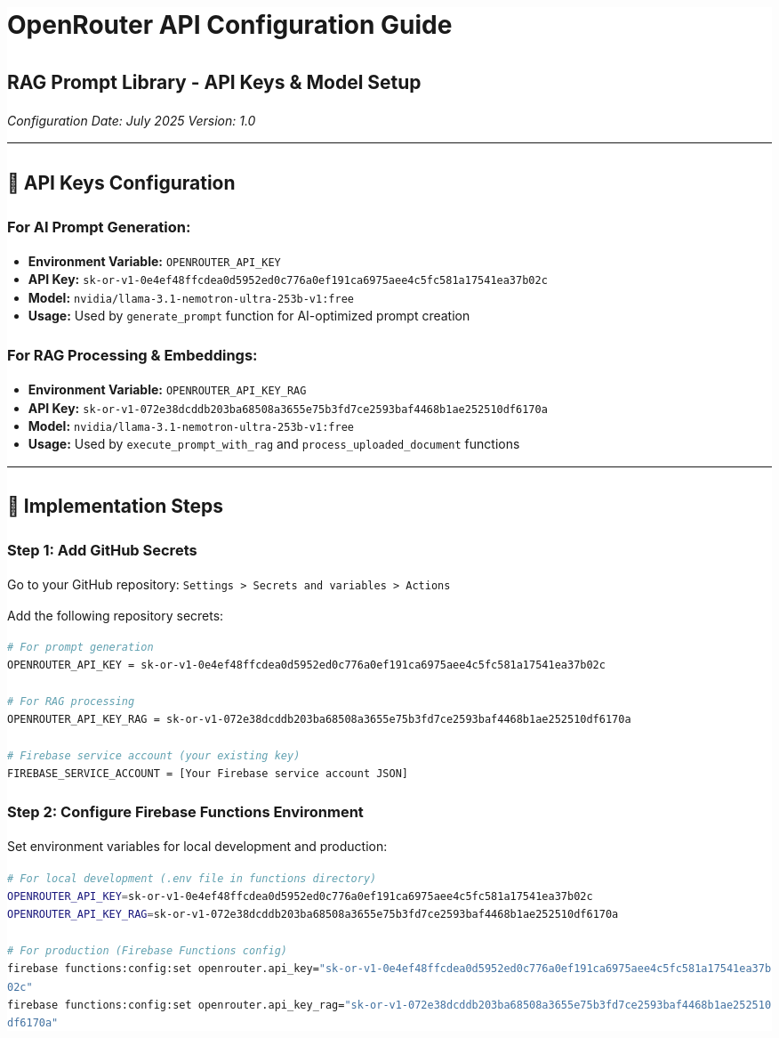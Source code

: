 # OpenRouter API Configuration Guide
## RAG Prompt Library - API Keys & Model Setup

*Configuration Date: July 2025*
*Version: 1.0*

---

## 🔑 **API Keys Configuration**

### **For AI Prompt Generation:**
- **Environment Variable:** `OPENROUTER_API_KEY`
- **API Key:** `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`
- **Model:** `nvidia/llama-3.1-nemotron-ultra-253b-v1:free`
- **Usage:** Used by `generate_prompt` function for AI-optimized prompt creation

### **For RAG Processing & Embeddings:**
- **Environment Variable:** `OPENROUTER_API_KEY_RAG`
- **API Key:** `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`
- **Model:** `nvidia/llama-3.1-nemotron-ultra-253b-v1:free`
- **Usage:** Used by `execute_prompt_with_rag` and `process_uploaded_document` functions

---

## 🚀 **Implementation Steps**

### **Step 1: Add GitHub Secrets**

Go to your GitHub repository: `Settings > Secrets and variables > Actions`

Add the following repository secrets:

```bash
# For prompt generation
OPENROUTER_API_KEY = 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

# For RAG processing
OPENROUTER_API_KEY_RAG = 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

# Firebase service account (your existing key)
FIREBASE_SERVICE_ACCOUNT = [Your Firebase service account JSON]
```

### **Step 2: Configure Firebase Functions Environment**

Set environment variables for local development and production:

```bash
# For local development (.env file in functions directory)
OPENROUTER_API_KEY=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
OPENROUTER_API_KEY_RAG=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

# For production (Firebase Functions config)
firebase functions:config:set openrouter.api_key="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"
firebase functions:config:set openrouter.api_key_rag="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"
```
